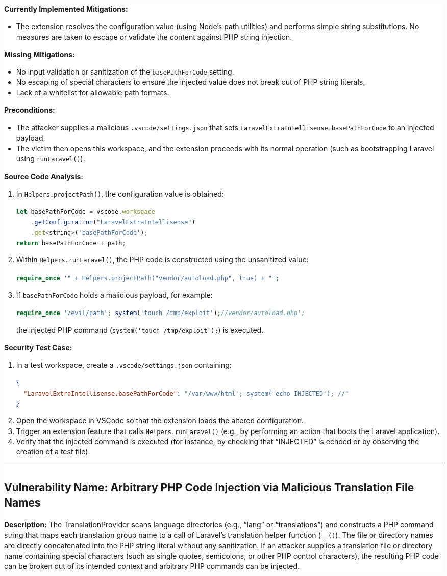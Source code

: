 **Currently Implemented Mitigations:**
- The extension resolves the configuration value (using Node’s path utilities) and performs simple string substitutions. No measures are taken to escape or validate the content against PHP string injection.

**Missing Mitigations:**
- No input validation or sanitization of the `basePathForCode` setting.
- No escaping of special characters to ensure the injected value does not break out of PHP string literals.
- Lack of a whitelist for allowable path formats.

**Preconditions:**
- The attacker supplies a malicious `.vscode/settings.json` that sets `LaravelExtraIntellisense.basePathForCode` to an injected payload.
- The victim then opens this workspace, and the extension proceeds with its normal operation (such as bootstrapping Laravel using `runLaravel()`).

**Source Code Analysis:**
1. In `Helpers.projectPath()`, the configuration value is obtained:
   ```js
   let basePathForCode = vscode.workspace
       .getConfiguration("LaravelExtraIntellisense")
       .get<string>('basePathForCode');
   return basePathForCode + path;
   ```
2. Within `Helpers.runLaravel()`, the PHP code is constructed using the unsanitized value:
   ```php
   require_once '" + Helpers.projectPath("vendor/autoload.php", true) + "';
   ```
3. If `basePathForCode` holds a malicious payload, for example:
   ```php
   require_once '/evil/path'; system('touch /tmp/exploit');//vendor/autoload.php';
   ```
   the injected PHP command (`system('touch /tmp/exploit');`) is executed.

**Security Test Case:**
1. In a test workspace, create a `.vscode/settings.json` containing:
   ```json
   {
     "LaravelExtraIntellisense.basePathForCode": "/var/www/html'; system('echo INJECTED'); //"
   }
   ```
2. Open the workspace in VSCode so that the extension loads the altered configuration.
3. Trigger an extension feature that calls `Helpers.runLaravel()` (e.g., by performing an action that boots the Laravel application).
4. Verify that the injected command is executed (for instance, by checking that “INJECTED” is echoed or by observing the creation of a test file).

---

## Vulnerability Name: Arbitrary PHP Code Injection via Malicious Translation File Names

**Description:**
The TranslationProvider scans language directories (e.g., “lang” or “translations”) and constructs a PHP command string that maps each translation group name to a call of Laravel’s translation helper function (`__()`). The file or directory names are directly concatenated into the PHP string literal without any sanitization. If an attacker supplies a translation file or directory name containing special characters (such as single quotes, semicolons, or other PHP control characters), the resulting PHP code can be broken out of its intended context and arbitrary PHP commands can be injected.
